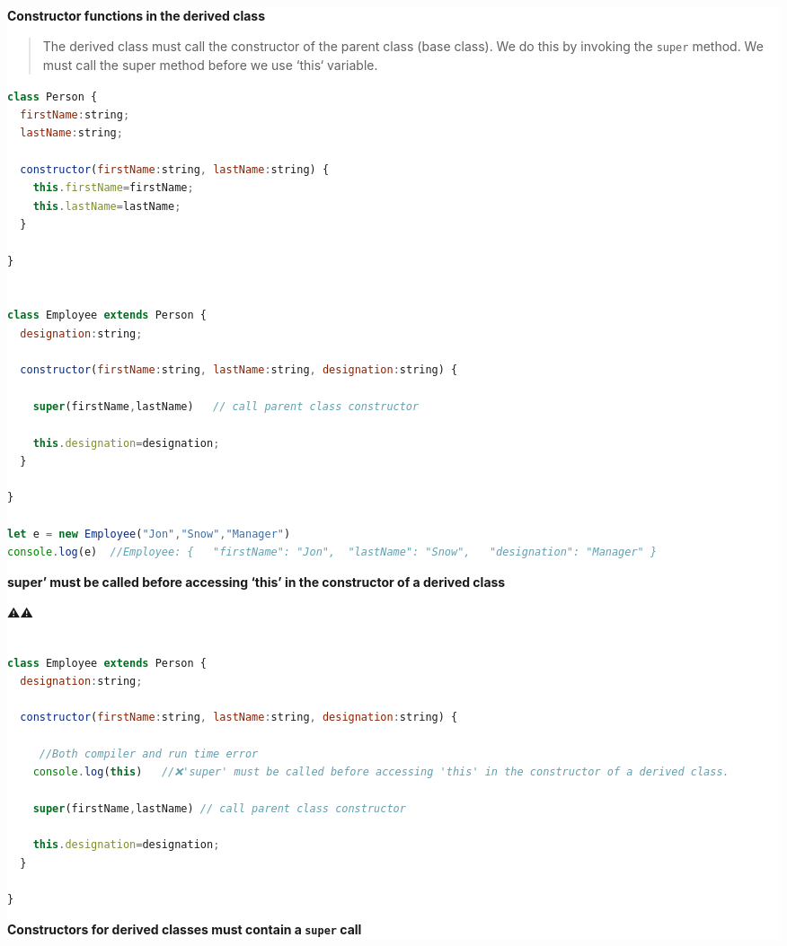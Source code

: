 **Constructor functions in the derived class**

> The derived class must call the constructor of the parent class (base class). We do this by invoking the `super` method. We must call the super method before we use ‘this‘ variable.

```javascript
class Person {
  firstName:string;
  lastName:string;
 
  constructor(firstName:string, lastName:string) {
    this.firstName=firstName;
    this.lastName=lastName;
  }
 
} 
 
 
class Employee extends Person {
  designation:string;
 
  constructor(firstName:string, lastName:string, designation:string) {
 
    super(firstName,lastName)   // call parent class constructor
 
    this.designation=designation;
  }
 
}
 
let e = new Employee("Jon","Snow","Manager")
console.log(e)  //Employee: {   "firstName": "Jon",  "lastName": "Snow",   "designation": "Manager" }

```

**super’ must be called before accessing ‘this’ in the constructor of a derived class**

⚠️⚠️
```javascript

class Employee extends Person {
  designation:string;
 
  constructor(firstName:string, lastName:string, designation:string) {
 
     //Both compiler and run time error
    console.log(this)   //❌'super' must be called before accessing 'this' in the constructor of a derived class.
 
    super(firstName,lastName) // call parent class constructor
    
    this.designation=designation;
  }
 
}
```
**Constructors for derived classes must contain a `super` call**
